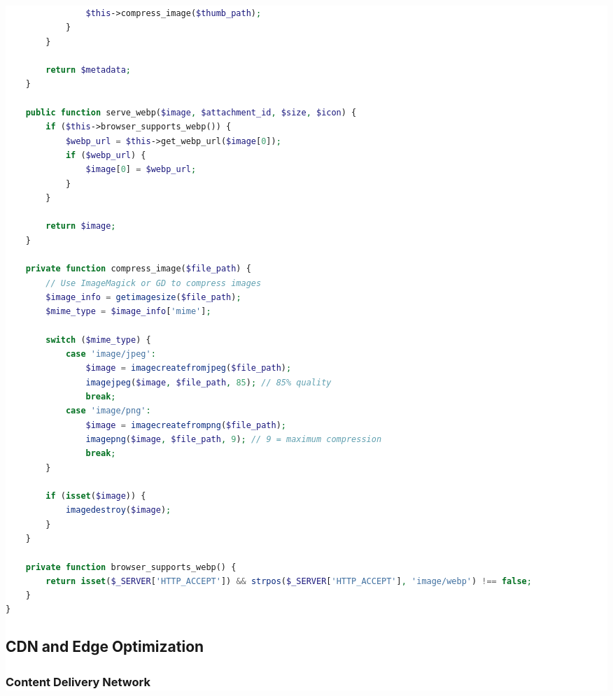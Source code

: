 ```php
                $this->compress_image($thumb_path);
            }
        }
        
        return $metadata;
    }
    
    public function serve_webp($image, $attachment_id, $size, $icon) {
        if ($this->browser_supports_webp()) {
            $webp_url = $this->get_webp_url($image[0]);
            if ($webp_url) {
                $image[0] = $webp_url;
            }
        }
        
        return $image;
    }
    
    private function compress_image($file_path) {
        // Use ImageMagick or GD to compress images
        $image_info = getimagesize($file_path);
        $mime_type = $image_info['mime'];
        
        switch ($mime_type) {
            case 'image/jpeg':
                $image = imagecreatefromjpeg($file_path);
                imagejpeg($image, $file_path, 85); // 85% quality
                break;
            case 'image/png':
                $image = imagecreatefrompng($file_path);
                imagepng($image, $file_path, 9); // 9 = maximum compression
                break;
        }
        
        if (isset($image)) {
            imagedestroy($image);
        }
    }
    
    private function browser_supports_webp() {
        return isset($_SERVER['HTTP_ACCEPT']) && strpos($_SERVER['HTTP_ACCEPT'], 'image/webp') !== false;
    }
}
```

## CDN and Edge Optimization

### Content Delivery Network
